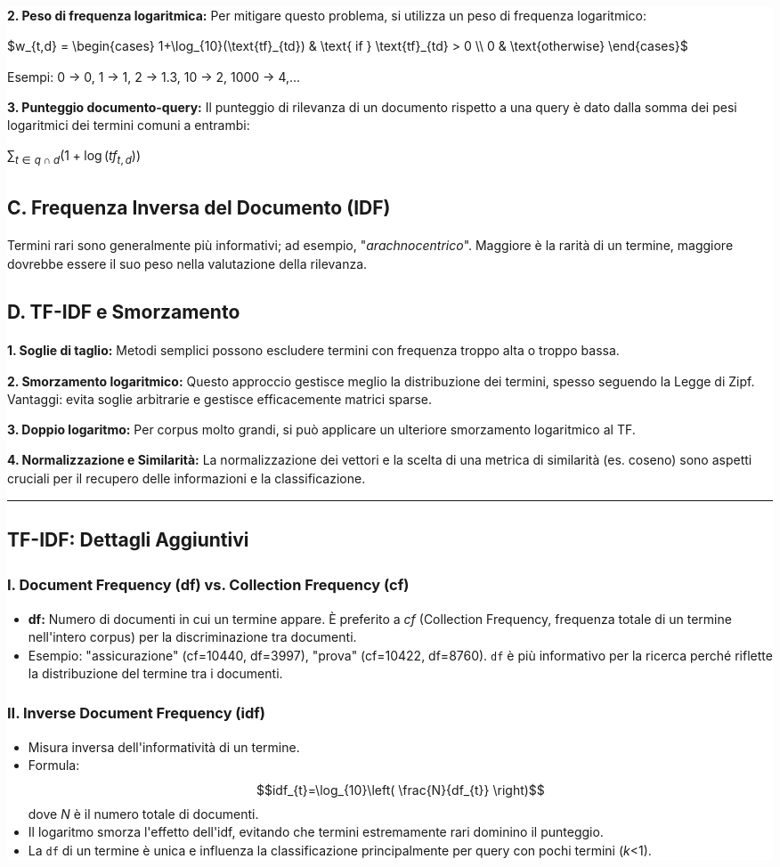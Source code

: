 **2. Peso di frequenza logaritmica:** Per mitigare questo problema, si utilizza un peso di frequenza logaritmico:

$w_{t,d} = \begin{cases} 1+\log_{10}(\text{tf}_{td}) & \text{ if } \text{tf}_{td} > 0 \\ 0 & \text{otherwise} \end{cases}$

Esempi: 0 → 0, 1 → 1, 2 → 1.3, 10 → 2, 1000 → 4,...

**3. Punteggio documento-query:** Il punteggio di rilevanza di un documento rispetto a una query è dato dalla somma dei pesi logaritmici dei termini comuni a entrambi:

$\sum_{t\in q \cap d}(1+\log(tf_{t,d}))$


## C. Frequenza Inversa del Documento (IDF)

Termini rari sono generalmente più informativi; ad esempio, "*arachnocentrico*". Maggiore è la rarità di un termine, maggiore dovrebbe essere il suo peso nella valutazione della rilevanza.


## D. TF-IDF e Smorzamento

**1. Soglie di taglio:** Metodi semplici possono escludere termini con frequenza troppo alta o troppo bassa.

**2. Smorzamento logaritmico:**  Questo approccio gestisce meglio la distribuzione dei termini, spesso seguendo la Legge di Zipf. Vantaggi: evita soglie arbitrarie e gestisce efficacemente matrici sparse.

**3. Doppio logaritmo:** Per corpus molto grandi, si può applicare un ulteriore smorzamento logaritmico al TF.

**4. Normalizzazione e Similarità:** La normalizzazione dei vettori e la scelta di una metrica di similarità (es. coseno) sono aspetti cruciali per il recupero delle informazioni e la classificazione.


---

## TF-IDF: Dettagli Aggiuntivi

### I. Document Frequency (df) vs. Collection Frequency (cf)

* **df:** Numero di documenti in cui un termine appare.  È preferito a *cf* (Collection Frequency, frequenza totale di un termine nell'intero corpus) per la discriminazione tra documenti.
* Esempio: "assicurazione" (cf=10440, df=3997), "prova" (cf=10422, df=8760).  `df` è più informativo per la ricerca perché riflette la distribuzione del termine tra i documenti.

### II. Inverse Document Frequency (idf)

* Misura inversa dell'informatività di un termine.
* Formula:  $$idf_{t}=\log_{10}\left( \frac{N}{df_{t}} \right)$$ dove *N* è il numero totale di documenti.
* Il logaritmo smorza l'effetto dell'idf, evitando che termini estremamente rari dominino il punteggio.
* La `df` di un termine è unica e influenza la classificazione principalmente per query con pochi termini (*k*<1).
